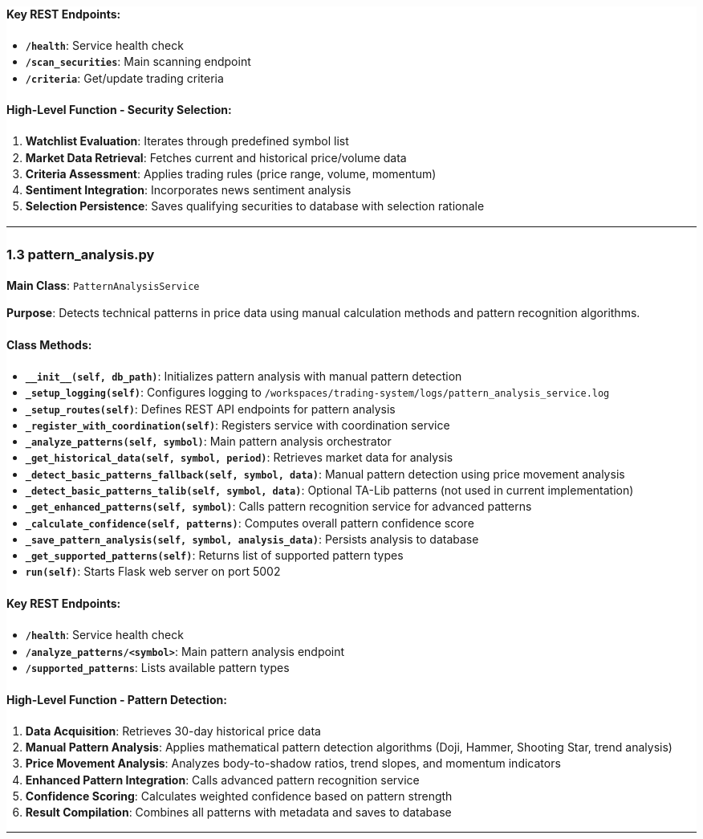 #### Key REST Endpoints:
- **`/health`**: Service health check
- **`/scan_securities`**: Main scanning endpoint
- **`/criteria`**: Get/update trading criteria

#### High-Level Function - Security Selection:
1. **Watchlist Evaluation**: Iterates through predefined symbol list
2. **Market Data Retrieval**: Fetches current and historical price/volume data
3. **Criteria Assessment**: Applies trading rules (price range, volume, momentum)
4. **Sentiment Integration**: Incorporates news sentiment analysis
5. **Selection Persistence**: Saves qualifying securities to database with selection rationale

---

### 1.3 pattern_analysis.py

**Main Class**: `PatternAnalysisService`

**Purpose**: Detects technical patterns in price data using manual calculation methods and pattern recognition algorithms.

#### Class Methods:
- **`__init__(self, db_path)`**: Initializes pattern analysis with manual pattern detection
- **`_setup_logging(self)`**: Configures logging to `/workspaces/trading-system/logs/pattern_analysis_service.log`
- **`_setup_routes(self)`**: Defines REST API endpoints for pattern analysis
- **`_register_with_coordination(self)`**: Registers service with coordination service
- **`_analyze_patterns(self, symbol)`**: Main pattern analysis orchestrator
- **`_get_historical_data(self, symbol, period)`**: Retrieves market data for analysis
- **`_detect_basic_patterns_fallback(self, symbol, data)`**: Manual pattern detection using price movement analysis
- **`_detect_basic_patterns_talib(self, symbol, data)`**: Optional TA-Lib patterns (not used in current implementation)
- **`_get_enhanced_patterns(self, symbol)`**: Calls pattern recognition service for advanced patterns
- **`_calculate_confidence(self, patterns)`**: Computes overall pattern confidence score
- **`_save_pattern_analysis(self, symbol, analysis_data)`**: Persists analysis to database
- **`_get_supported_patterns(self)`**: Returns list of supported pattern types
- **`run(self)`**: Starts Flask web server on port 5002

#### Key REST Endpoints:
- **`/health`**: Service health check
- **`/analyze_patterns/<symbol>`**: Main pattern analysis endpoint
- **`/supported_patterns`**: Lists available pattern types

#### High-Level Function - Pattern Detection:
1. **Data Acquisition**: Retrieves 30-day historical price data
2. **Manual Pattern Analysis**: Applies mathematical pattern detection algorithms (Doji, Hammer, Shooting Star, trend analysis)
3. **Price Movement Analysis**: Analyzes body-to-shadow ratios, trend slopes, and momentum indicators
4. **Enhanced Pattern Integration**: Calls advanced pattern recognition service
5. **Confidence Scoring**: Calculates weighted confidence based on pattern strength
6. **Result Compilation**: Combines all patterns with metadata and saves to database

---
